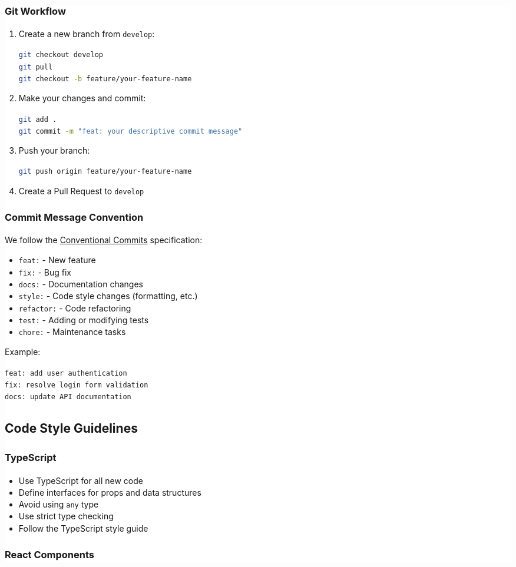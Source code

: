 ### Git Workflow

1. Create a new branch from `develop`:

   ```bash
   git checkout develop
   git pull
   git checkout -b feature/your-feature-name
   ```

2. Make your changes and commit:

   ```bash
   git add .
   git commit -m "feat: your descriptive commit message"
   ```

3. Push your branch:

   ```bash
   git push origin feature/your-feature-name
   ```

4. Create a Pull Request to `develop`

### Commit Message Convention

We follow the [Conventional Commits](https://www.conventionalcommits.org/) specification:

- `feat:` - New feature
- `fix:` - Bug fix
- `docs:` - Documentation changes
- `style:` - Code style changes (formatting, etc.)
- `refactor:` - Code refactoring
- `test:` - Adding or modifying tests
- `chore:` - Maintenance tasks

Example:

```
feat: add user authentication
fix: resolve login form validation
docs: update API documentation
```

## Code Style Guidelines

### TypeScript

- Use TypeScript for all new code
- Define interfaces for props and data structures
- Avoid using `any` type
- Use strict type checking
- Follow the TypeScript style guide

### React Components
